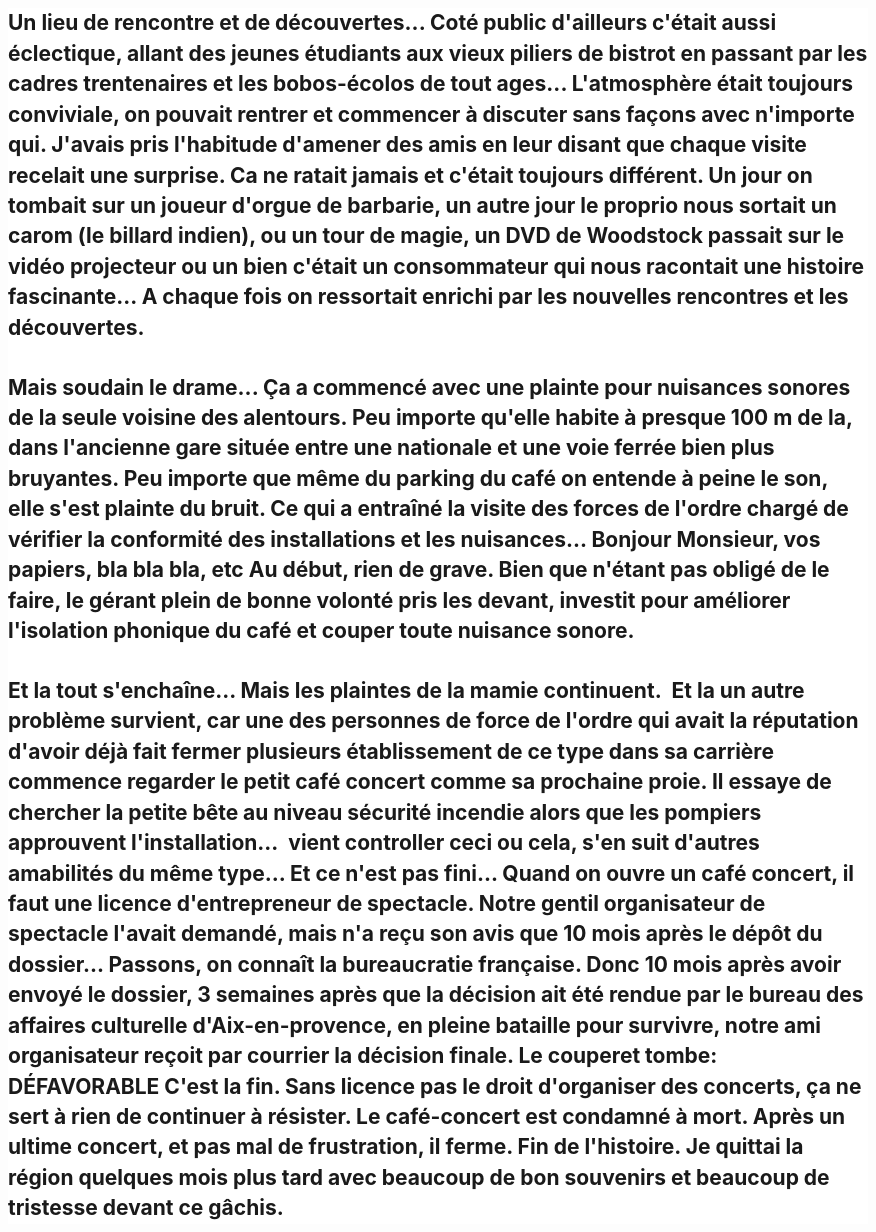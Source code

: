 ## Un lieu de rencontre et de découvertes... Coté public d'ailleurs c'était aussi éclectique, allant des jeunes étudiants aux vieux piliers de bistrot en passant par les cadres trentenaires et les bobos-écolos de tout ages... L'atmosphère était toujours conviviale, on pouvait rentrer et commencer à discuter sans façons avec n'importe qui. J'avais pris l'habitude d'amener des amis en leur disant que chaque visite recelait une surprise. Ca ne ratait jamais et c'était toujours différent. Un jour on tombait sur un joueur d'orgue de barbarie, un autre jour le proprio nous sortait un carom (le billard indien), ou un tour de magie, un DVD de Woodstock passait sur le vidéo projecteur ou un bien c'était un consommateur qui nous racontait une histoire fascinante... A chaque fois on ressortait enrichi par les nouvelles rencontres et les découvertes. 

## Mais soudain le drame... Ça a commencé avec une plainte pour nuisances sonores de la seule voisine des alentours. Peu importe qu'elle habite à presque 100 m de la, dans l'ancienne gare située entre une nationale et une voie ferrée bien plus bruyantes. Peu importe que même du parking du café on entende à peine le son, elle s'est plainte du bruit. Ce qui a entraîné la visite des forces de l'ordre chargé de vérifier la conformité des installations et les nuisances... Bonjour Monsieur, vos papiers, bla bla bla, etc Au début, rien de grave. Bien que n'étant pas obligé de le faire, le gérant plein de bonne volonté pris les devant, investit pour améliorer l'isolation phonique du café et couper toute nuisance sonore. 

## Et la tout s'enchaîne... Mais les plaintes de la mamie continuent.  Et la un autre problème survient, car une des personnes de force de l'ordre qui avait la réputation d'avoir déjà fait fermer plusieurs établissement de ce type dans sa carrière commence regarder le petit café concert comme sa prochaine proie. Il essaye de chercher la petite bête au niveau sécurité incendie alors que les pompiers approuvent l'installation...  vient controller ceci ou cela, s'en suit d'autres amabilités du même type... Et ce n'est pas fini... Quand on ouvre un café concert, il faut une licence d'entrepreneur de spectacle. Notre gentil organisateur de spectacle l'avait demandé, mais n'a reçu son avis que 10 mois après le dépôt du dossier... Passons, on connaît la bureaucratie française. Donc 10 mois après avoir envoyé le dossier, 3 semaines après que la décision ait été rendue par le bureau des affaires culturelle d'Aix-en-provence, en pleine bataille pour survivre, notre ami organisateur reçoit par courrier la décision finale. Le couperet tombe: DÉFAVORABLE C'est la fin. Sans licence pas le droit d'organiser des concerts, ça ne sert à rien de continuer à résister. Le café-concert est condamné à mort. Après un ultime concert, et pas mal de frustration, il ferme. Fin de l'histoire. Je quittai la région quelques mois plus tard avec beaucoup de bon souvenirs et beaucoup de tristesse devant ce gâchis. 
